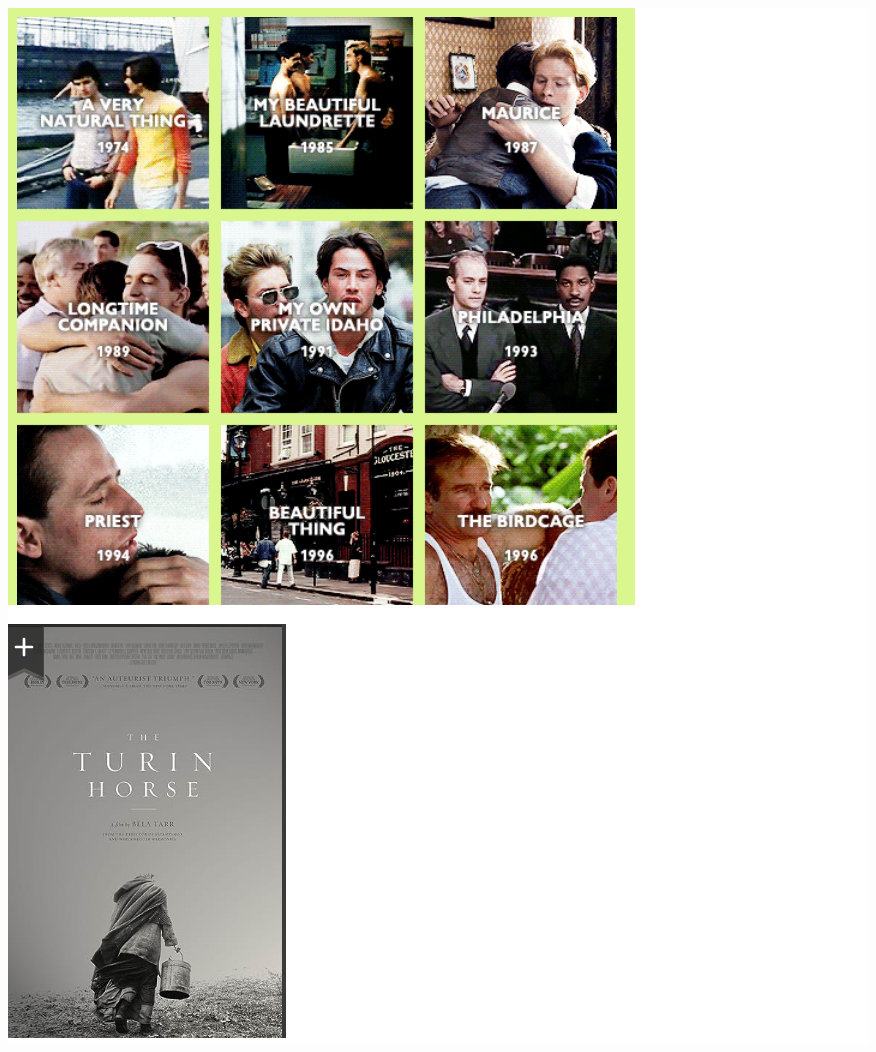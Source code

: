 ![](../../static/post-images/School-of-Cinema-Art-Psychoanalysis/School-of-Cinema-Art-Psychoanalysis5.png)

![](../../static/post-images/School-of-Cinema-Art-Psychoanalysis/School-of-Cinema-Art-Psychoanalysis6.png)
